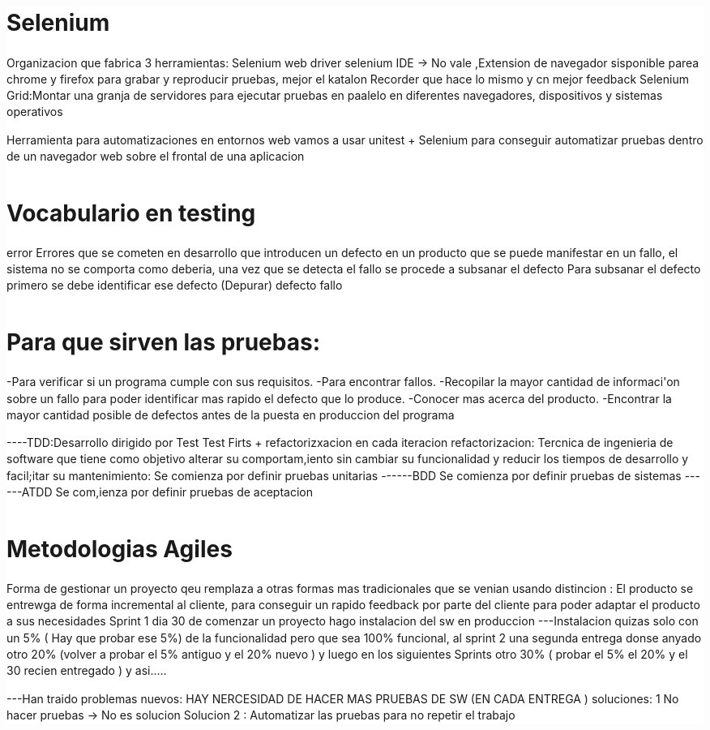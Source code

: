 # Selenium 
Organizacion que fabrica 3 herramientas: 
Selenium web driver
selenium IDE -> No vale ,Extension de navegador sisponible parea chrome y firefox para grabar y reproducir pruebas, mejor el katalon Recorder que hace lo mismo y cn mejor feedback
Selenium Grid:Montar una granja de servidores para ejecutar pruebas en paalelo en diferentes navegadores, dispositivos y sistemas operativos


Herramienta para automatizaciones en entornos web
vamos a usar unitest + Selenium para conseguir automatizar pruebas dentro de un navegador web sobre el frontal de una aplicacion

# Vocabulario en testing
error Errores que se cometen en desarrollo que introducen un defecto en un producto que se puede manifestar en un fallo, el sistema no se comporta como deberia, una vez que se detecta el fallo se procede a subsanar el defecto 
Para subsanar el defecto primero se debe identificar ese defecto (Depurar)
defecto 
fallo 
 
 # Para que sirven las pruebas: 
 -Para verificar si un programa cumple con sus requisitos.
 -Para encontrar fallos.
 -Recopilar la mayor cantidad de informaci'on sobre un fallo para poder identificar mas rapido el defecto que lo produce.
 -Conocer mas acerca del producto.
 -Encontrar la mayor cantidad posible de defectos antes de la puesta en produccion del programa


 ----TDD:Desarrollo dirigido por Test Test Firts + refactorizxacion en cada iteracion 
 refactorizacion: Tercnica de ingenieria de software que tiene como objetivo alterar su comportam,iento sin cambiar su funcionalidad y reducir los tiempos de desarrollo y facil;itar su mantenimiento:
 Se comienza por definir pruebas unitarias
------BDD Se comienza por definir pruebas de sistemas
------ATDD Se com,ienza por definir pruebas de aceptacion

# Metodologias Agiles
Forma de gestionar un proyecto qeu remplaza a otras formas mas tradicionales que se venian usando 
distincion : El producto se entrewga de forma incremental al cliente, para conseguir un rapido feedback por parte del cliente para poder adaptar el producto a sus necesidades
Sprint 1 dia 30 de comenzar un proyecto hago instalacion del sw en produccion ---Instalacion quizas solo con un 5% ( Hay que probar ese 5%) de la funcionalidad pero que sea 100% funcional, al sprint 2  una segunda entrega donse anyado otro 20% (volver a probar el 5% antiguo y el 20% nuevo ) y luego en los siguientes Sprints otro 30% ( probar el 5% el 20% y el 30 recien entregado ) y asi.....

---Han traido problemas nuevos: HAY NERCESIDAD DE HACER MAS PRUEBAS DE SW (EN CADA ENTREGA )
soluciones: 1 No hacer pruebas -> No es solucion
Solucion 2 : Automatizar las pruebas para no repetir el  trabajo 
